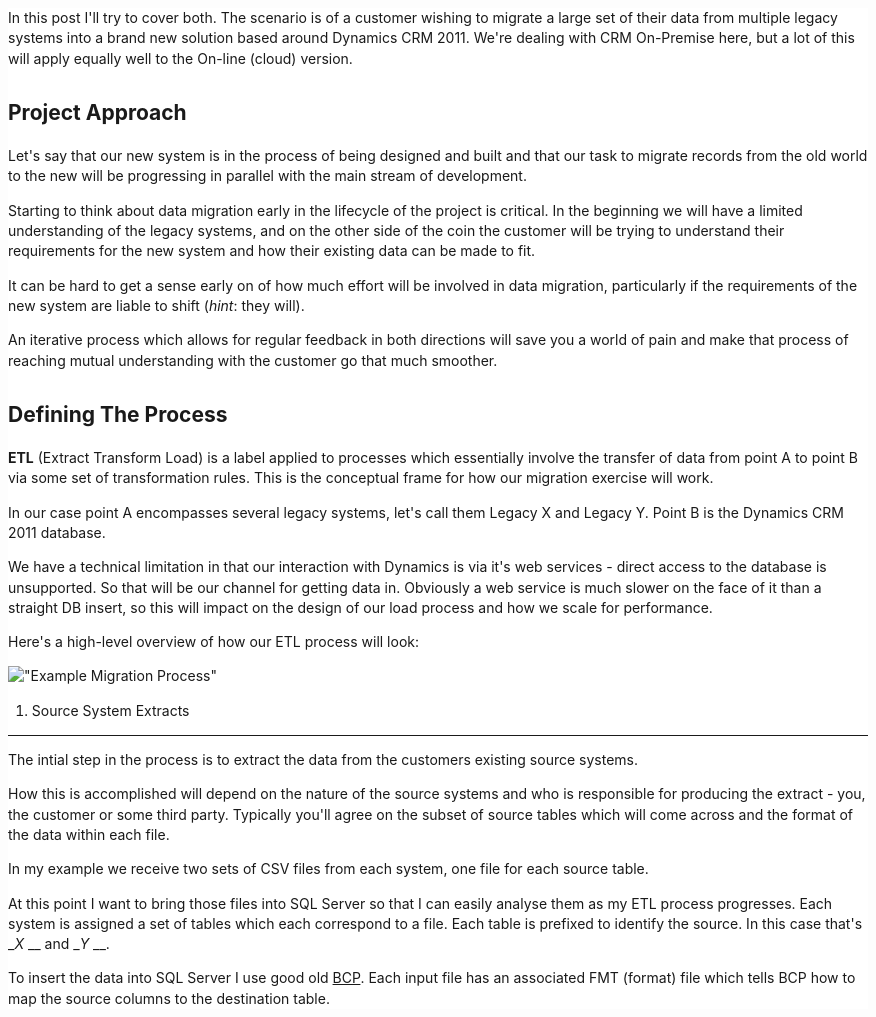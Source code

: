 In this post I'll try to cover both. The scenario is of a customer wishing to migrate a large set of their data from multiple legacy systems into a brand new solution based around Dynamics CRM 2011. We're dealing with CRM On-Premise here, but a lot of this will apply equally well to the On-line (cloud) version.

Project Approach
----------------

Let's say that our new system is in the process of being designed and built and that our task to migrate records from the old world to the new will be progressing in parallel with the main stream of development.

Starting to think about data migration early in the lifecycle of the project is critical. In the beginning we will have a limited understanding of the legacy systems, and on the other side of the coin the customer will be trying to understand their requirements for the new system and how their existing data can be made to fit.

It can be hard to get a sense early on of how much effort will be involved in data migration, particularly if the requirements of the new system are liable to shift (_hint_: they will).

An iterative process which allows for regular feedback in both directions will save you a world of pain and make that process of reaching mutual understanding with the customer go that much smoother.

Defining The Process
----------------------------

__ETL__ (Extract Transform Load) is a label applied to processes which essentially involve the transfer of data from point A to point B via some set of transformation rules. This is the conceptual frame for how our migration exercise will work.

In our case point A encompasses several legacy systems, let's call them Legacy X and Legacy Y. Point B is the Dynamics CRM 2011 database.

We have a technical limitation in that our interaction with Dynamics is via it's web services - direct access to the database is unsupported. So that will be our channel for getting data in. Obviously a web service is much slower on the face of it than a straight DB insert, so this will impact on the design of our load process and how we scale for performance.

Here's a high-level overview of how our ETL process will look:

!["Example Migration Process"](https://dl.dropboxusercontent.com/u/47685018/Blog/2014/01-26/Migration_ETL.png "Example Migration Process")

1. Source System Extracts
-------------------------

The intial step in the process is to extract the data from the customers existing source systems.

How this is accomplished will depend on the nature of the source systems and who is responsible for producing the extract - you, the customer or some third party. Typically you'll agree on the subset of source tables which will come across and the format of the data within each file.

In my example we receive two sets of CSV files from each system, one file for each source table.

At this point I want to bring those files into SQL Server so that I can easily analyse them as my ETL process progresses. Each system is assigned a set of tables which each correspond to a file. Each table is prefixed to identify the source. In this case that's __X_ __ and __Y_ __.

To insert the data into SQL Server I use good old [BCP](http://technet.microsoft.com/en-us/library/ms162802.aspx). Each input file has an associated FMT (format) file which tells BCP how to map the source columns to the destination table. 

